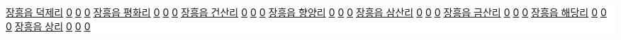 
  <tr class="item">
    <td><a href="전라남도장흥군장흥읍덕제리">장흥읍 덕제리</a></td>
    <td><a href="전라남도장흥군장흥읍덕제리">0</a></td>
    <td><a href="전라남도장흥군장흥읍덕제리">0</a></td>
    <td><a href="전라남도장흥군장흥읍덕제리">0</a></td>
  </tr>
    

  <tr class="item">
    <td><a href="전라남도장흥군장흥읍평화리">장흥읍 평화리</a></td>
    <td><a href="전라남도장흥군장흥읍평화리">0</a></td>
    <td><a href="전라남도장흥군장흥읍평화리">0</a></td>
    <td><a href="전라남도장흥군장흥읍평화리">0</a></td>
  </tr>
    

  <tr class="item">
    <td><a href="전라남도장흥군장흥읍건산리">장흥읍 건산리</a></td>
    <td><a href="전라남도장흥군장흥읍건산리">0</a></td>
    <td><a href="전라남도장흥군장흥읍건산리">0</a></td>
    <td><a href="전라남도장흥군장흥읍건산리">0</a></td>
  </tr>
    

  <tr class="item">
    <td><a href="전라남도장흥군장흥읍향양리">장흥읍 향양리</a></td>
    <td><a href="전라남도장흥군장흥읍향양리">0</a></td>
    <td><a href="전라남도장흥군장흥읍향양리">0</a></td>
    <td><a href="전라남도장흥군장흥읍향양리">0</a></td>
  </tr>
    

  <tr class="item">
    <td><a href="전라남도장흥군장흥읍삼산리">장흥읍 삼산리</a></td>
    <td><a href="전라남도장흥군장흥읍삼산리">0</a></td>
    <td><a href="전라남도장흥군장흥읍삼산리">0</a></td>
    <td><a href="전라남도장흥군장흥읍삼산리">0</a></td>
  </tr>
    

  <tr class="item">
    <td><a href="전라남도장흥군장흥읍금산리">장흥읍 금산리</a></td>
    <td><a href="전라남도장흥군장흥읍금산리">0</a></td>
    <td><a href="전라남도장흥군장흥읍금산리">0</a></td>
    <td><a href="전라남도장흥군장흥읍금산리">0</a></td>
  </tr>
    

  <tr class="item">
    <td><a href="전라남도장흥군장흥읍해당리">장흥읍 해당리</a></td>
    <td><a href="전라남도장흥군장흥읍해당리">0</a></td>
    <td><a href="전라남도장흥군장흥읍해당리">0</a></td>
    <td><a href="전라남도장흥군장흥읍해당리">0</a></td>
  </tr>
    

  <tr class="item">
    <td><a href="전라남도장흥군장흥읍상리">장흥읍 상리</a></td>
    <td><a href="전라남도장흥군장흥읍상리">0</a></td>
    <td><a href="전라남도장흥군장흥읍상리">0</a></td>
    <td><a href="전라남도장흥군장흥읍상리">0</a></td>
  </tr>
    